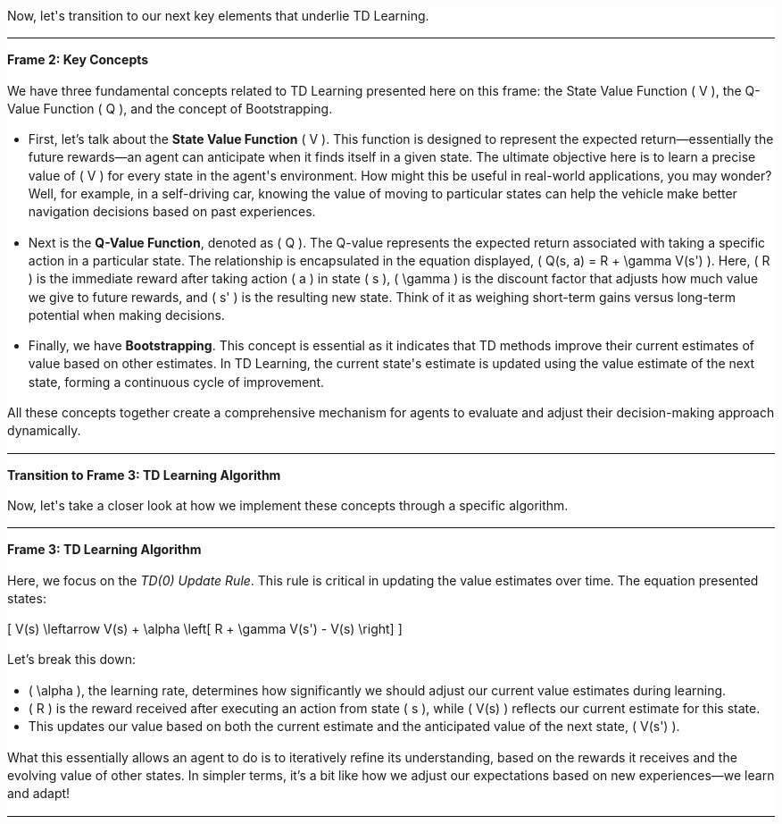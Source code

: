 Now, let's transition to our next key elements that underlie TD Learning. 

---

**Frame 2: Key Concepts**

We have three fundamental concepts related to TD Learning presented here on this frame: the State Value Function \( V \), the Q-Value Function \( Q \), and the concept of Bootstrapping.

- First, let’s talk about the **State Value Function** \( V \). This function is designed to represent the expected return—essentially the future rewards—an agent can anticipate when it finds itself in a given state. The ultimate objective here is to learn a precise value of \( V \) for every state in the agent's environment. How might this be useful in real-world applications, you may wonder? Well, for example, in a self-driving car, knowing the value of moving to particular states can help the vehicle make better navigation decisions based on past experiences.

- Next is the **Q-Value Function**, denoted as \( Q \). The Q-value represents the expected return associated with taking a specific action in a particular state. The relationship is encapsulated in the equation displayed, \( Q(s, a) = R + \gamma V(s') \). Here, \( R \) is the immediate reward after taking action \( a \) in state \( s \), \( \gamma \) is the discount factor that adjusts how much value we give to future rewards, and \( s' \) is the resulting new state. Think of it as weighing short-term gains versus long-term potential when making decisions.

- Finally, we have **Bootstrapping**. This concept is essential as it indicates that TD methods improve their current estimates of value based on other estimates. In TD Learning, the current state's estimate is updated using the value estimate of the next state, forming a continuous cycle of improvement.

All these concepts together create a comprehensive mechanism for agents to evaluate and adjust their decision-making approach dynamically.

---

**Transition to Frame 3: TD Learning Algorithm**

Now, let's take a closer look at how we implement these concepts through a specific algorithm.

---

**Frame 3: TD Learning Algorithm**

Here, we focus on the *TD(0) Update Rule*. This rule is critical in updating the value estimates over time. The equation presented states:

\[
V(s) \leftarrow V(s) + \alpha \left[ R + \gamma V(s') - V(s) \right]
\]

Let’s break this down:
- \( \alpha \), the learning rate, determines how significantly we should adjust our current value estimates during learning.
- \( R \) is the reward received after executing an action from state \( s \), while \( V(s) \) reflects our current estimate for this state. 
- This updates our value based on both the current estimate and the anticipated value of the next state, \( V(s') \).

What this essentially allows an agent to do is to iteratively refine its understanding, based on the rewards it receives and the evolving value of other states. In simpler terms, it’s a bit like how we adjust our expectations based on new experiences—we learn and adapt!

---